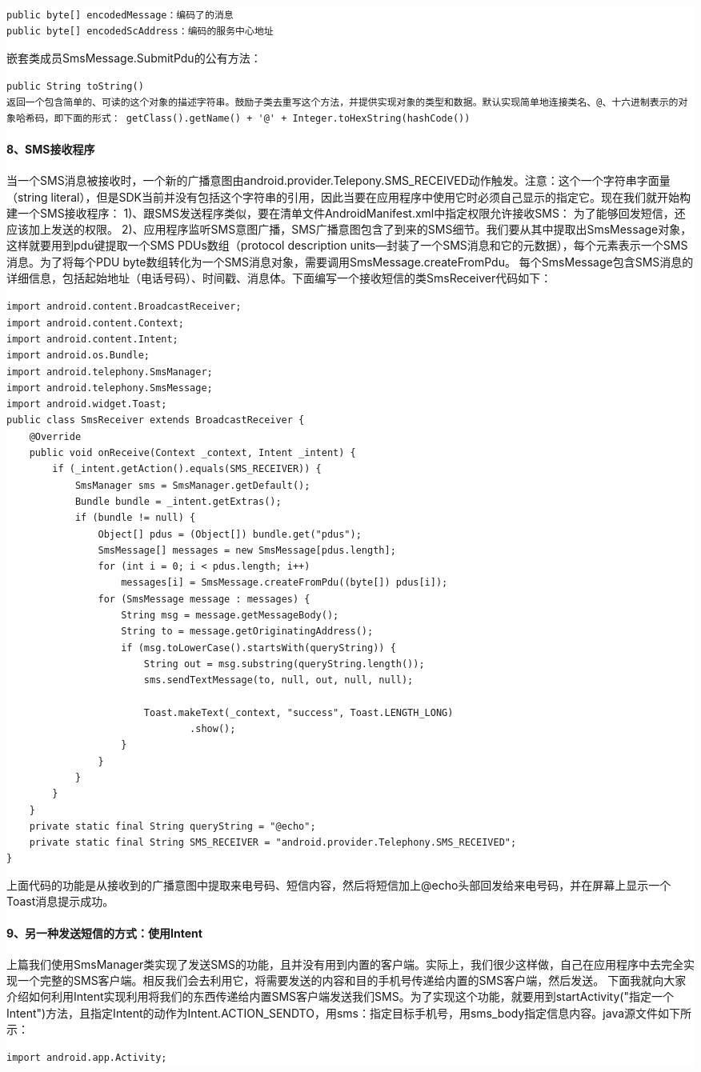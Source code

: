 ```  
public byte[] encodedMessage：编码了的消息
public byte[] encodedScAddress：编码的服务中心地址
```
嵌套类成员SmsMessage.SubmitPdu的公有方法：
```  
public String toString()
返回一个包含简单的、可读的这个对象的描述字符串。鼓励子类去重写这个方法，并提供实现对象的类型和数据。默认实现简单地连接类名、@、十六进制表示的对象哈希码，即下面的形式： getClass().getName() + '@' + Integer.toHexString(hashCode())
```
#### 8、SMS接收程序
当一个SMS消息被接收时，一个新的广播意图由android.provider.Telepony.SMS_RECEIVED动作触发。注意：这个一个字符串字面量（string  literal），但是SDK当前并没有包括这个字符串的引用，因此当要在应用程序中使用它时必须自己显示的指定它。现在我们就开始构建一个SMS接收程序：
1)、跟SMS发送程序类似，要在清单文件AndroidManifest.xml中指定权限允许接收SMS：<uses-permission android:name="android.permission.RECEIVER_SMS"/>
为了能够回发短信，还应该加上发送的权限。
2)、应用程序监听SMS意图广播，SMS广播意图包含了到来的SMS细节。我们要从其中提取出SmsMessage对象，这样就要用到pdu键提取一个SMS PDUs数组（protocol description units—封装了一个SMS消息和它的元数据），每个元素表示一个SMS消息。为了将每个PDU byte数组转化为一个SMS消息对象，需要调用SmsMessage.createFromPdu。
每个SmsMessage包含SMS消息的详细信息，包括起始地址（电话号码）、时间戳、消息体。下面编写一个接收短信的类SmsReceiver代码如下：
```  
import android.content.BroadcastReceiver;
import android.content.Context;
import android.content.Intent;
import android.os.Bundle;
import android.telephony.SmsManager;
import android.telephony.SmsMessage;
import android.widget.Toast;
public class SmsReceiver extends BroadcastReceiver {
	@Override
	public void onReceive(Context _context, Intent _intent) {
		if (_intent.getAction().equals(SMS_RECEIVER)) {
			SmsManager sms = SmsManager.getDefault();
			Bundle bundle = _intent.getExtras();
			if (bundle != null) {
				Object[] pdus = (Object[]) bundle.get("pdus");
				SmsMessage[] messages = new SmsMessage[pdus.length];
				for (int i = 0; i < pdus.length; i++)
					messages[i] = SmsMessage.createFromPdu((byte[]) pdus[i]);
				for (SmsMessage message : messages) {
					String msg = message.getMessageBody();
					String to = message.getOriginatingAddress();
					if (msg.toLowerCase().startsWith(queryString)) {
						String out = msg.substring(queryString.length());
						sms.sendTextMessage(to, null, out, null, null);

						Toast.makeText(_context, "success", Toast.LENGTH_LONG)
								.show();
					}
				}
			}
		}
	}
	private static final String queryString = "@echo";
	private static final String SMS_RECEIVER = "android.provider.Telephony.SMS_RECEIVED";
}
```
上面代码的功能是从接收到的广播意图中提取来电号码、短信内容，然后将短信加上@echo头部回发给来电号码，并在屏幕上显示一个Toast消息提示成功。
#### 9、另一种发送短信的方式：使用Intent
上篇我们使用SmsManager类实现了发送SMS的功能，且并没有用到内置的客户端。实际上，我们很少这样做，自己在应用程序中去完全实现一个完整的SMS客户端。相反我们会去利用它，将需要发送的内容和目的手机号传递给内置的SMS客户端，然后发送。
下面我就向大家介绍如何利用Intent实现利用将我们的东西传递给内置SMS客户端发送我们SMS。为了实现这个功能，就要用到startActivity("指定一个Intent")方法，且指定Intent的动作为Intent.ACTION_SENDTO，用sms：指定目标手机号，用sms_body指定信息内容。java源文件如下所示：
```  
import android.app.Activity;
```